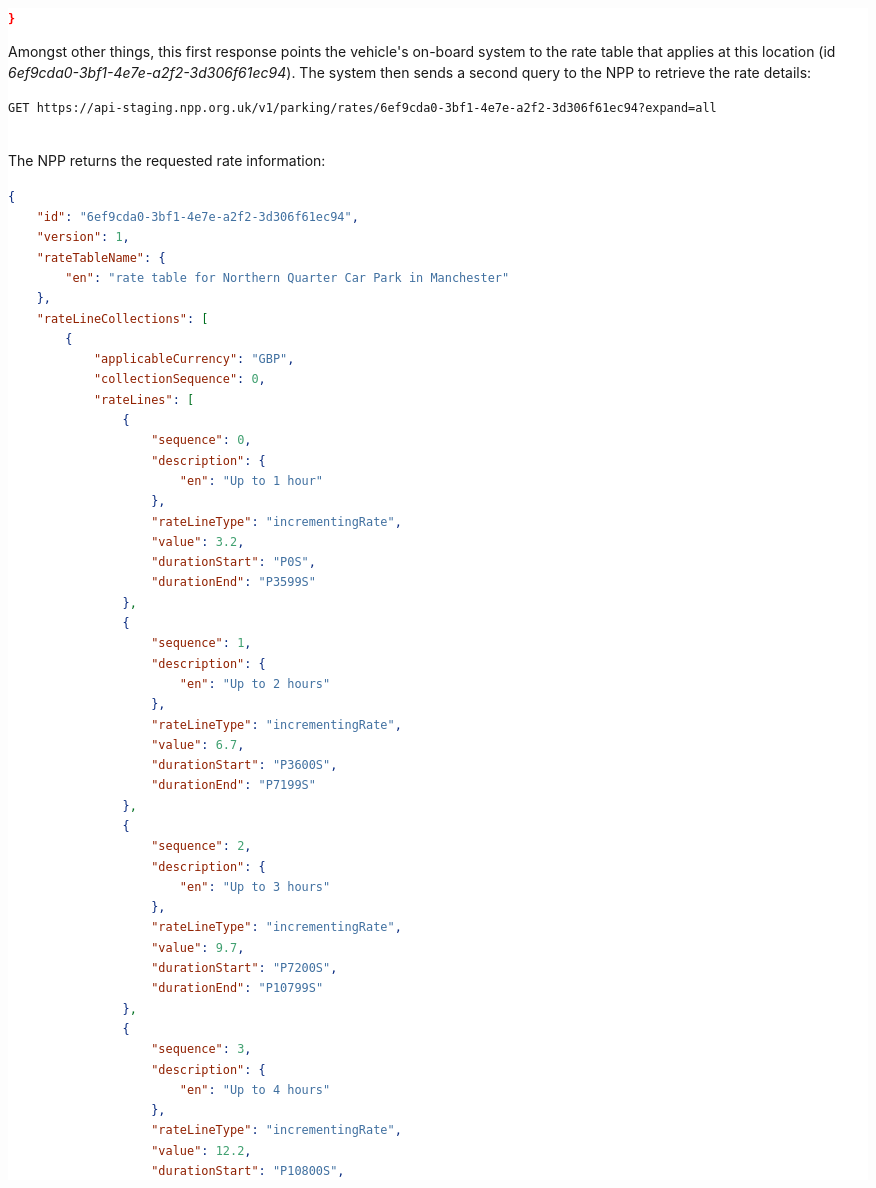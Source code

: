 ``` json
}

```

Amongst other things, this first response points the vehicle's on-board system to the rate table that applies at this location (id _6ef9cda0-3bf1-4e7e-a2f2-3d306f61ec94_). The system then sends a second query to the NPP to retrieve the rate details:

```
GET https://api-staging.npp.org.uk/v1/parking/rates/6ef9cda0-3bf1-4e7e-a2f2-3d306f61ec94?expand=all
 
```

The NPP returns the requested rate information:

``` json
{
    "id": "6ef9cda0-3bf1-4e7e-a2f2-3d306f61ec94",
    "version": 1,
    "rateTableName": {
        "en": "rate table for Northern Quarter Car Park in Manchester"
    },
    "rateLineCollections": [
        {
            "applicableCurrency": "GBP",
            "collectionSequence": 0,
            "rateLines": [
                {
                    "sequence": 0,
                    "description": {
                        "en": "Up to 1 hour"
                    },
                    "rateLineType": "incrementingRate",
                    "value": 3.2,
                    "durationStart": "P0S",
                    "durationEnd": "P3599S"
                },
                {
                    "sequence": 1,
                    "description": {
                        "en": "Up to 2 hours"
                    },
                    "rateLineType": "incrementingRate",
                    "value": 6.7,
                    "durationStart": "P3600S",
                    "durationEnd": "P7199S"
                },
                {
                    "sequence": 2,
                    "description": {
                        "en": "Up to 3 hours"
                    },
                    "rateLineType": "incrementingRate",
                    "value": 9.7,
                    "durationStart": "P7200S",
                    "durationEnd": "P10799S"
                },
                {
                    "sequence": 3,
                    "description": {
                        "en": "Up to 4 hours"
                    },
                    "rateLineType": "incrementingRate",
                    "value": 12.2,
                    "durationStart": "P10800S",
```